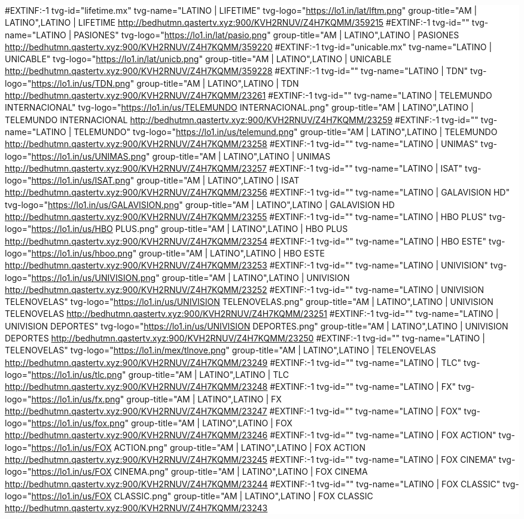 #EXTINF:-1 tvg-id="lifetime.mx" tvg-name="LATINO | LIFETIME" tvg-logo="https://lo1.in/lat/lftm.png" group-title="AM | LATINO",LATINO | LIFETIME
http://bedhutmn.qastertv.xyz:900/KVH2RNUV/Z4H7KQMM/359215
#EXTINF:-1 tvg-id="" tvg-name="LATINO | PASIONES" tvg-logo="https://lo1.in/lat/pasio.png" group-title="AM | LATINO",LATINO | PASIONES
http://bedhutmn.qastertv.xyz:900/KVH2RNUV/Z4H7KQMM/359220
#EXTINF:-1 tvg-id="unicable.mx" tvg-name="LATINO | UNICABLE" tvg-logo="https://lo1.in/lat/unicb.png" group-title="AM | LATINO",LATINO | UNICABLE
http://bedhutmn.qastertv.xyz:900/KVH2RNUV/Z4H7KQMM/359228
#EXTINF:-1 tvg-id="" tvg-name="LATINO | TDN" tvg-logo="https://lo1.in/us/TDN.png" group-title="AM | LATINO",LATINO | TDN
http://bedhutmn.qastertv.xyz:900/KVH2RNUV/Z4H7KQMM/23261
#EXTINF:-1 tvg-id="" tvg-name="LATINO | TELEMUNDO INTERNACIONAL" tvg-logo="https://lo1.in/us/TELEMUNDO INTERNACIONAL.png" group-title="AM | LATINO",LATINO | TELEMUNDO INTERNACIONAL
http://bedhutmn.qastertv.xyz:900/KVH2RNUV/Z4H7KQMM/23259
#EXTINF:-1 tvg-id="" tvg-name="LATINO | TELEMUNDO" tvg-logo="https://lo1.in/us/telemund.png" group-title="AM | LATINO",LATINO | TELEMUNDO
http://bedhutmn.qastertv.xyz:900/KVH2RNUV/Z4H7KQMM/23258
#EXTINF:-1 tvg-id="" tvg-name="LATINO | UNIMAS" tvg-logo="https://lo1.in/us/UNIMAS.png" group-title="AM | LATINO",LATINO | UNIMAS
http://bedhutmn.qastertv.xyz:900/KVH2RNUV/Z4H7KQMM/23257
#EXTINF:-1 tvg-id="" tvg-name="LATINO | ISAT" tvg-logo="https://lo1.in/us/ISAT.png" group-title="AM | LATINO",LATINO | ISAT
http://bedhutmn.qastertv.xyz:900/KVH2RNUV/Z4H7KQMM/23256
#EXTINF:-1 tvg-id="" tvg-name="LATINO | GALAVISION HD" tvg-logo="https://lo1.in/us/GALAVISION.png" group-title="AM | LATINO",LATINO | GALAVISION HD
http://bedhutmn.qastertv.xyz:900/KVH2RNUV/Z4H7KQMM/23255
#EXTINF:-1 tvg-id="" tvg-name="LATINO | HBO PLUS" tvg-logo="https://lo1.in/us/HBO PLUS.png" group-title="AM | LATINO",LATINO | HBO PLUS
http://bedhutmn.qastertv.xyz:900/KVH2RNUV/Z4H7KQMM/23254
#EXTINF:-1 tvg-id="" tvg-name="LATINO | HBO ESTE" tvg-logo="https://lo1.in/us/hboo.png" group-title="AM | LATINO",LATINO | HBO ESTE
http://bedhutmn.qastertv.xyz:900/KVH2RNUV/Z4H7KQMM/23253
#EXTINF:-1 tvg-id="" tvg-name="LATINO | UNIVISION" tvg-logo="https://lo1.in/us/UNIVISION.png" group-title="AM | LATINO",LATINO | UNIVISION
http://bedhutmn.qastertv.xyz:900/KVH2RNUV/Z4H7KQMM/23252
#EXTINF:-1 tvg-id="" tvg-name="LATINO | UNIVISION TELENOVELAS" tvg-logo="https://lo1.in/us/UNIVISION TELENOVELAS.png" group-title="AM | LATINO",LATINO | UNIVISION TELENOVELAS
http://bedhutmn.qastertv.xyz:900/KVH2RNUV/Z4H7KQMM/23251
#EXTINF:-1 tvg-id="" tvg-name="LATINO | UNIVISION DEPORTES" tvg-logo="https://lo1.in/us/UNIVISION DEPORTES.png" group-title="AM | LATINO",LATINO | UNIVISION DEPORTES
http://bedhutmn.qastertv.xyz:900/KVH2RNUV/Z4H7KQMM/23250
#EXTINF:-1 tvg-id="" tvg-name="LATINO | TELENOVELAS" tvg-logo="https://lo1.in/mex/tlnove.png" group-title="AM | LATINO",LATINO | TELENOVELAS
http://bedhutmn.qastertv.xyz:900/KVH2RNUV/Z4H7KQMM/23249
#EXTINF:-1 tvg-id="" tvg-name="LATINO | TLC" tvg-logo="https://lo1.in/us/tlc.png" group-title="AM | LATINO",LATINO | TLC
http://bedhutmn.qastertv.xyz:900/KVH2RNUV/Z4H7KQMM/23248
#EXTINF:-1 tvg-id="" tvg-name="LATINO | FX" tvg-logo="https://lo1.in/us/fx.png" group-title="AM | LATINO",LATINO | FX
http://bedhutmn.qastertv.xyz:900/KVH2RNUV/Z4H7KQMM/23247
#EXTINF:-1 tvg-id="" tvg-name="LATINO | FOX" tvg-logo="https://lo1.in/us/fox.png" group-title="AM | LATINO",LATINO | FOX
http://bedhutmn.qastertv.xyz:900/KVH2RNUV/Z4H7KQMM/23246
#EXTINF:-1 tvg-id="" tvg-name="LATINO | FOX ACTION" tvg-logo="https://lo1.in/us/FOX ACTION.png" group-title="AM | LATINO",LATINO | FOX ACTION
http://bedhutmn.qastertv.xyz:900/KVH2RNUV/Z4H7KQMM/23245
#EXTINF:-1 tvg-id="" tvg-name="LATINO | FOX CINEMA" tvg-logo="https://lo1.in/us/FOX CINEMA.png" group-title="AM | LATINO",LATINO | FOX CINEMA
http://bedhutmn.qastertv.xyz:900/KVH2RNUV/Z4H7KQMM/23244
#EXTINF:-1 tvg-id="" tvg-name="LATINO | FOX CLASSIC" tvg-logo="https://lo1.in/us/FOX CLASSIC.png" group-title="AM | LATINO",LATINO | FOX CLASSIC
http://bedhutmn.qastertv.xyz:900/KVH2RNUV/Z4H7KQMM/23243
